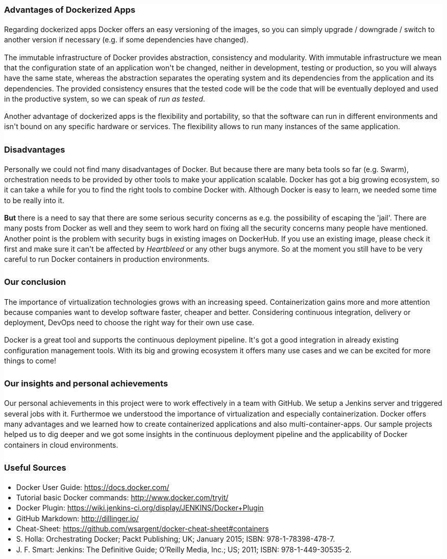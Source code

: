 ### Advantages of Dockerized Apps
Regarding dockerized apps Docker offers an easy versioning of the images, so you can simply upgrade / downgrade / switch to another version if necessary (e.g. if some dependencies have changed).

The immutable infrastructure of Docker provides abstraction, consistency and modularity. With immutable infrastructure we mean that the configuration state of an application won't be changed, neither in development, testing or production, so you will always have the same state, whereas the abstraction separates the operating system and its dependencies from the application and its dependencies. The provided consistency ensures that the tested code will be the code that will be eventually deployed and used in the productive system, so we can speak of *run as tested*.

Another advantage of dockerized apps is the flexibility and portability, so that the software can run in different environments and isn't bound on any specific hardware or services. The flexibility allows to run many instances of the same application.

### Disadvantages
Personally we could not find many disadvantages of Docker. But because there are many beta tools so far (e.g. Swarm), orchestration needs to be provided by other tools to make your application scalable. Docker has got a big growing ecosystem, so it can take a while for you to find the right tools to combine Docker with. Although Docker is easy to learn, we needed some time to be really into it.

__But__ there is a need to say that there are some serious security concerns as e.g. the possibility of escaping the 'jail'. There are many posts from Docker as well and they seem to work hard on fixing all the security concerns many people have mentioned. Another point is the problem with security bugs in existing images on DockerHub. If you use an existing image, please check it first and make sure it can't be affected by *Heartbleed* or any other bugs anymore. So at the moment you still have to be very careful to run Docker containers in production environments.

### Our conclusion
The importance of virtualization technologies grows with an increasing speed. Containerization gains more and more attention because companies want to develop software faster, cheaper and better. Considering continuous integration, delivery or deployment, DevOps need to choose the right way for their own use case.

Docker is a great tool and supports the continuous deployment pipeline. It's got a good integration in already existing configuration management tools. With its big and growing ecosystem it offers many use cases and we can be excited for more things to come!

### Our insights and personal achievements
Our personal achievements in this project were to work effectively in a team with GitHub. We setup a Jenkins server and triggered several jobs with it. Furthermoe we understood the importance of virtualization and especially containerization. Docker offers many advantages and we learned how to create containerized applications and also multi-container-apps. Our sample projects helped us to dig deeper and we got some insights in the continuous deployment pipeline and the applicability of Docker containers in cloud environments.

### Useful Sources

   - Docker User Guide: https://docs.docker.com/
   - Tutorial basic Docker commands: http://www.docker.com/tryit/
   - Docker Plugin: https://wiki.jenkins-ci.org/display/JENKINS/Docker+Plugin
   - GitHub Markdown: http://dillinger.io/
   - Cheat-Sheet: https://github.com/wsargent/docker-cheat-sheet#containers
   - S. Holla: Orchestrating Docker; Packt Publishing; UK; January 2015; ISBN: 978-1-78398-478-7.
   - J. F. Smart: Jenkins: The Definitive Guide; O’Reilly Media, Inc.; US; 2011; ISBN: 978-1-449-30535-2.
